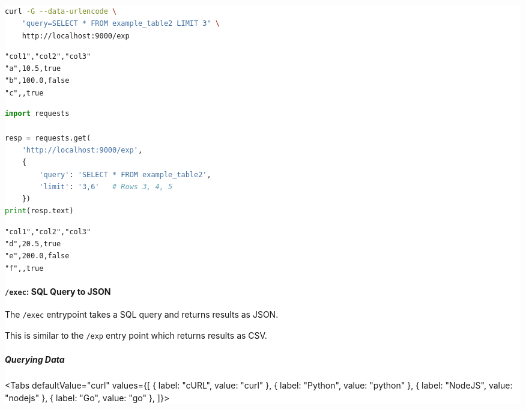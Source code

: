 <TabItem value="curl">

```bash
curl -G --data-urlencode \
    "query=SELECT * FROM example_table2 LIMIT 3" \
    http://localhost:9000/exp
```

```csv
"col1","col2","col3"
"a",10.5,true
"b",100.0,false
"c",,true
```

</TabItem>

<TabItem value="python">

```python
import requests

resp = requests.get(
    'http://localhost:9000/exp',
    {
        'query': 'SELECT * FROM example_table2',
        'limit': '3,6'   # Rows 3, 4, 5
    })
print(resp.text)
```

```csv
"col1","col2","col3"
"d",20.5,true
"e",200.0,false
"f",,true
```

</TabItem>

</Tabs>

#### `/exec`: SQL Query to JSON

The `/exec` entrypoint takes a SQL query and returns results as JSON.

This is similar to the `/exp` entry point which returns results as CSV.

##### Querying Data

<Tabs defaultValue="curl" values={[
{ label: "cURL", value: "curl" },
{ label: "Python", value: "python" },
{ label: "NodeJS", value: "nodejs" },
{ label: "Go", value: "go" },
]}>

<TabItem value="curl">
  <CurlExecQueryPartial />
</TabItem>
